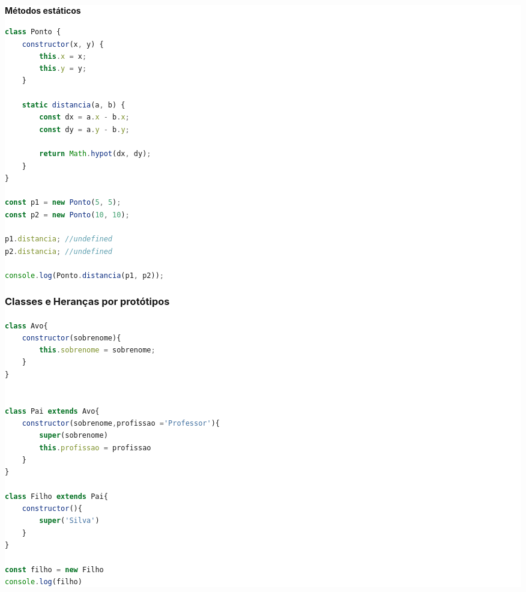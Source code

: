 

**Métodos estáticos**

~~~~javascript
class Ponto {
    constructor(x, y) {
        this.x = x;
        this.y = y;
    }

    static distancia(a, b) {
        const dx = a.x - b.x;
        const dy = a.y - b.y;

        return Math.hypot(dx, dy);
    }
}

const p1 = new Ponto(5, 5);
const p2 = new Ponto(10, 10);

p1.distancia; //undefined
p2.distancia; //undefined

console.log(Ponto.distancia(p1, p2));
~~~~



### Classes e Heranças por protótipos

~~~~javascript
class Avo{
    constructor(sobrenome){
        this.sobrenome = sobrenome;
    }
}


class Pai extends Avo{
    constructor(sobrenome,profissao ='Professor'){
        super(sobrenome)
        this.profissao = profissao
    }
}

class Filho extends Pai{
    constructor(){
        super('Silva')
    }
}

const filho = new Filho
console.log(filho)
~~~~
